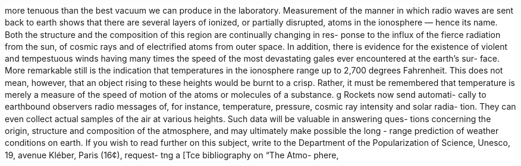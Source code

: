 more tenuous than the best 
vacuum we can produce in the 
laboratory. 
Measurement of the manner 
in which radio waves are sent 
back to earth shows that there 
are several layers of ionized, or 
partially disrupted, atoms in the 
ionosphere — hence its name. 
Both the structure and the 
composition of this region are 
continually changing in res- 
ponse to the influx of the fierce 
radiation from the sun, of 
cosmic rays and of electrified 
atoms from outer space. In 
addition, there is evidence for 
the existence of violent and 
tempestuous winds having 
many times the speed of the 
most devastating gales ever 
encountered at the earth’s sur- 
face. 
More remarkable still is the 
indication that temperatures 
in the ionosphere range up to 
2,700 degrees Fahrenheit. This 
does not mean, however, that 
an object rising to these heights 
would be burnt to a crisp. 
Rather, it must be remembered 
that temperature is merely a 
measure of the speed of motion 
of the atoms or molecules of a 
substance. g 
Rockets now send automati- 
cally to earthbound observers 
radio messages of, for instance, 
temperature, pressure, cosmic 
ray intensity and solar radia- 
tion. They can even collect 
actual samples of the air at 
various heights. Such data will 
be valuable in answering ques- 
tions concerning the origin, 
structure and composition of 
the atmosphere, and may 
ultimately make possible the 
long - range prediction of 
weather conditions on earth. 
If you wish to read further on this 
subject, write to the Department of the 
Popularization of Science, Unesco, 
19, avenue Kléber, Paris (16¢), request- 
tng a [Tce bibliography on “The Atmo- 
phere, 
  